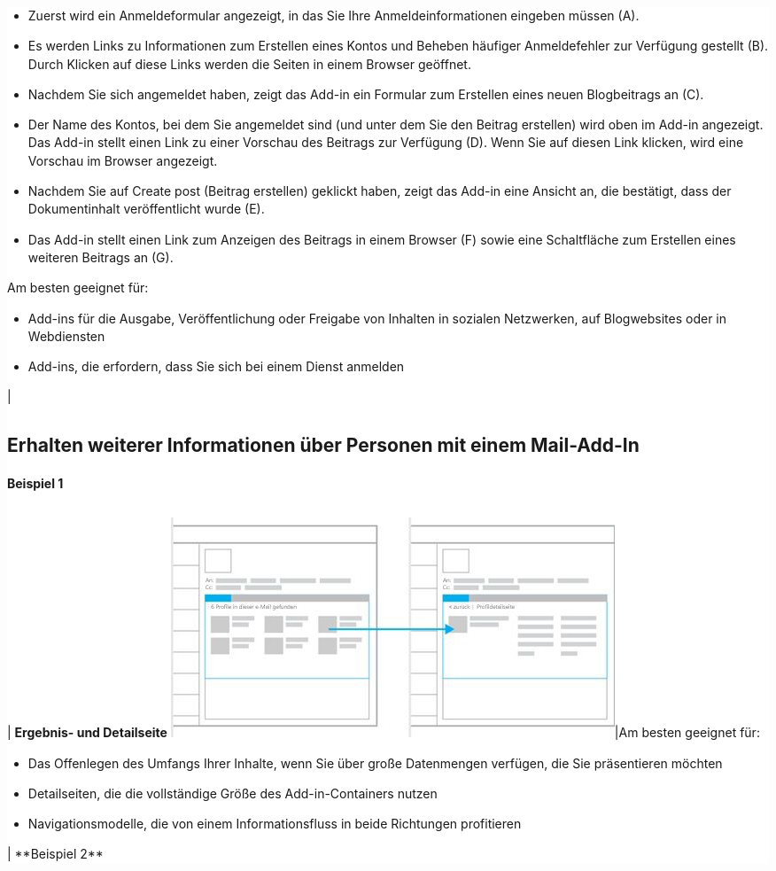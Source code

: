 <ul xmlns:xlink="http://www.w3.org/1999/xlink" xmlns:mtps="http://msdn2.microsoft.com/mtps" xmlns:mshelp="http://msdn.microsoft.com/mshelp" xmlns:ddue="http://ddue.schemas.microsoft.com/authoring/2003/5" xmlns:msxsl="urn:schemas-microsoft-com:xslt"><li><p>Zuerst wird ein Anmeldeformular angezeigt, in das Sie Ihre Anmeldeinformationen eingeben müssen (A).</p></li><li><p>Es werden Links zu Informationen zum Erstellen eines Kontos und Beheben häufiger Anmeldefehler zur Verfügung gestellt (B). Durch Klicken auf diese Links werden die Seiten in einem Browser geöffnet.</p></li><li><p>Nachdem Sie sich angemeldet haben, zeigt das Add-in ein Formular zum Erstellen eines neuen Blogbeitrags an (C).</p></li><li><p>Der Name des Kontos, bei dem Sie angemeldet sind (und unter dem Sie den Beitrag erstellen) wird oben im Add-in angezeigt. Das Add-in stellt einen Link zu einer Vorschau des Beitrags zur Verfügung (D). Wenn Sie auf diesen Link klicken, wird eine Vorschau im Browser angezeigt.</p></li><li><p>Nachdem Sie auf <span class="ui">Create post</span> (Beitrag erstellen) geklickt haben, zeigt das Add-in eine Ansicht an, die bestätigt, dass der Dokumentinhalt veröffentlicht wurde (E).</p></li><li><p>Das Add-in stellt einen Link zum Anzeigen des Beitrags in einem Browser (F) sowie eine Schaltfläche zum Erstellen eines weiteren Beitrags an (G).</p></li></ul>Am besten geeignet für:
<ul xmlns:xlink="http://www.w3.org/1999/xlink" xmlns:mtps="http://msdn2.microsoft.com/mtps" xmlns:mshelp="http://msdn.microsoft.com/mshelp" xmlns:ddue="http://ddue.schemas.microsoft.com/authoring/2003/5" xmlns:msxsl="urn:schemas-microsoft-com:xslt"><li><p>Add-ins für die Ausgabe, Veröffentlichung oder Freigabe von Inhalten in sozialen Netzwerken, auf Blogwebsites oder in Webdiensten</p></li><li><p>Add-ins, die erfordern, dass Sie sich bei einem Dienst anmelden</p></li></ul>|

## Erhalten weiterer Informationen über Personen mit einem Mail-Add-In


 **Beispiel 1**


|||
|:-----|:-----|
|
**Ergebnis- und Detailseite**
![Ergebnis- und Detailseite](../../../images/off15appUXFig09.jpg)|Am besten geeignet für:
<ul xmlns:xlink="http://www.w3.org/1999/xlink" xmlns:mtps="http://msdn2.microsoft.com/mtps" xmlns:mshelp="http://msdn.microsoft.com/mshelp" xmlns:ddue="http://ddue.schemas.microsoft.com/authoring/2003/5" xmlns:msxsl="urn:schemas-microsoft-com:xslt"><li><p>Das Offenlegen des Umfangs Ihrer Inhalte, wenn Sie über große Datenmengen verfügen, die Sie präsentieren möchten</p></li><li><p>Detailseiten, die die vollständige Größe des Add-in-Containers nutzen</p></li><li><p>Navigationsmodelle, die von einem Informationsfluss in beide Richtungen profitieren</p></li></ul>|
 **Beispiel 2**
